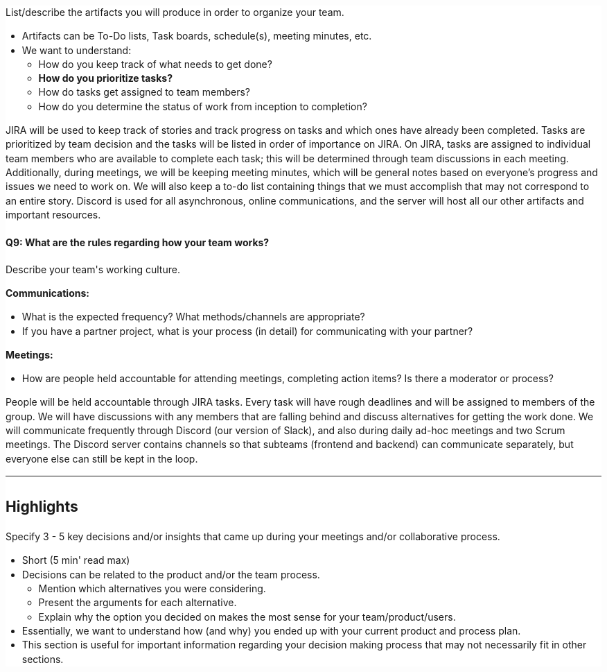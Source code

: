 List/describe the artifacts you will produce in order to organize your team.       

 * Artifacts can be To-Do lists, Task boards, schedule(s), meeting minutes, etc.
 * We want to understand:
   * How do you keep track of what needs to get done?
   * **How do you prioritize tasks?**
   * How do tasks get assigned to team members?
   * How do you determine the status of work from inception to completion?

JIRA will be used to keep track of stories and track progress on tasks and which ones have already been completed. Tasks are prioritized by team decision and the tasks will be listed in order of importance on JIRA. On JIRA, tasks are assigned to individual team members who are available to complete each task; this will be determined through team discussions in each meeting. Additionally, during meetings, we will be keeping meeting minutes, which will be general notes based on everyone’s progress and issues we need to work on. We will also keep a to-do list containing things that we must accomplish that may not correspond to an entire story. Discord is used for all asynchronous, online communications, and the server will host all our other artifacts and important resources.

#### Q9: What are the rules regarding how your team works?

Describe your team's working culture.

**Communications:**
 * What is the expected frequency? What methods/channels are appropriate? 
 * If you have a partner project, what is your process (in detail) for communicating with your partner?
 
**Meetings:**
 * How are people held accountable for attending meetings, completing action items? Is there a moderator or process?

People will be held accountable through JIRA tasks. Every task will have rough deadlines and will be assigned to members of the group. We will have discussions with any members that are falling behind and discuss alternatives for getting the work done. We will communicate frequently through Discord (our version of Slack), and also during daily ad-hoc meetings and two Scrum meetings. The Discord server contains channels so that subteams (frontend and backend) can communicate separately, but everyone else can still be kept in the loop.

----
## Highlights

Specify 3 - 5 key decisions and/or insights that came up during your meetings
and/or collaborative process.

 * Short (5 min' read max)
 * Decisions can be related to the product and/or the team process.
    * Mention which alternatives you were considering.
    * Present the arguments for each alternative.
    * Explain why the option you decided on makes the most sense for your team/product/users.
 * Essentially, we want to understand how (and why) you ended up with your current product and process plan.
 * This section is useful for important information regarding your decision making process that may not necessarily fit in other sections. 
